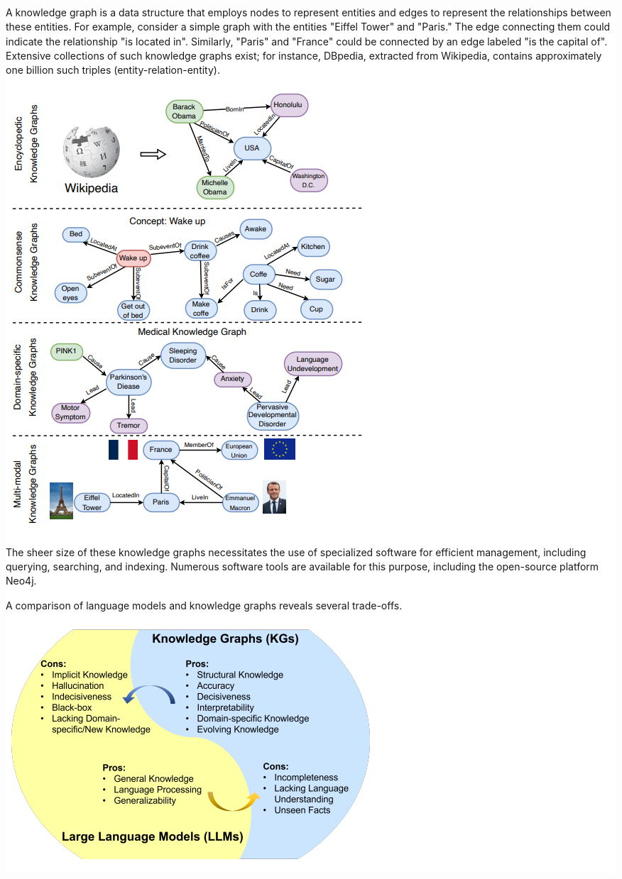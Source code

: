 A knowledge graph is a data structure that employs nodes to represent entities and edges to represent the relationships between these entities. For example, consider a simple graph with the entities "Eiffel Tower" and "Paris." The edge connecting them could indicate the relationship "is located in". Similarly, "Paris" and "France" could be connected by an edge labeled "is the capital of". Extensive collections of such knowledge graphs exist; for instance, DBpedia, extracted from Wikipedia, contains approximately one billion such triples (entity-relation-entity).

![](assets/imgs/agent067.png)

The sheer size of these knowledge graphs necessitates the use of specialized software for efficient management, including querying, searching, and indexing. Numerous software tools are available for this purpose, including the open-source platform Neo4j.

A comparison of language models and knowledge graphs reveals several trade-offs.

![](assets/imgs/agent066.png)